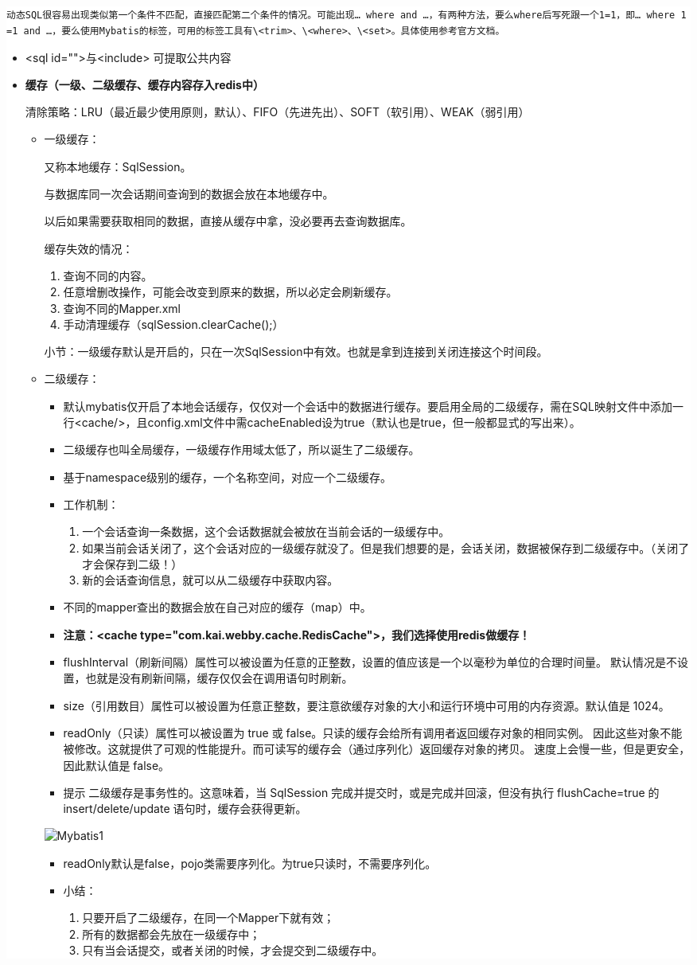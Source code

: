     动态SQL很容易出现类似第一个条件不匹配，直接匹配第二个条件的情况。可能出现… where and …，有两种方法，要么where后写死跟一个1=1，即… where 1=1 and …，要么使用Mybatis的标签，可用的标签工具有\<trim>、\<where>、\<set>。具体使用参考官方文档。

  + \<sql id="">与\<include>   可提取公共内容

  + **缓存（一级、二级缓存、缓存内容存入redis中）**

    清除策略：LRU（最近最少使用原则，默认）、FIFO（先进先出）、SOFT（软引用）、WEAK（弱引用）

    + 一级缓存：

      又称本地缓存：SqlSession。

      与数据库同一次会话期间查询到的数据会放在本地缓存中。

      以后如果需要获取相同的数据，直接从缓存中拿，没必要再去查询数据库。

      缓存失效的情况：

      1. 查询不同的内容。
      2. 任意增删改操作，可能会改变到原来的数据，所以必定会刷新缓存。
      3. 查询不同的Mapper.xml
      4. 手动清理缓存（sqlSession.clearCache();）

      小节：一级缓存默认是开启的，只在一次SqlSession中有效。也就是拿到连接到关闭连接这个时间段。

    + 二级缓存：

      + 默认mybatis仅开启了本地会话缓存，仅仅对一个会话中的数据进行缓存。要启用全局的二级缓存，需在SQL映射文件中添加一行\<cache/>，且config.xml文件中需cacheEnabled设为true（默认也是true，但一般都显式的写出来）。

      + 二级缓存也叫全局缓存，一级缓存作用域太低了，所以诞生了二级缓存。

      + 基于namespace级别的缓存，一个名称空间，对应一个二级缓存。

      + 工作机制：
        1. 一个会话查询一条数据，这个会话数据就会被放在当前会话的一级缓存中。
        2. 如果当前会话关闭了，这个会话对应的一级缓存就没了。但是我们想要的是，会话关闭，数据被保存到二级缓存中。（关闭了才会保存到二级！）
        3. 新的会话查询信息，就可以从二级缓存中获取内容。

      + 不同的mapper查出的数据会放在自己对应的缓存（map）中。

      + **注意：\<cache type="com.kai.webby.cache.RedisCache">，我们选择使用redis做缓存！**

      + flushInterval（刷新间隔）属性可以被设置为任意的正整数，设置的值应该是一个以毫秒为单位的合理时间量。 默认情况是不设置，也就是没有刷新间隔，缓存仅仅会在调用语句时刷新。

      + size（引用数目）属性可以被设置为任意正整数，要注意欲缓存对象的大小和运行环境中可用的内存资源。默认值是 1024。

      + readOnly（只读）属性可以被设置为 true 或 false。只读的缓存会给所有调用者返回缓存对象的相同实例。 因此这些对象不能被修改。这就提供了可观的性能提升。而可读写的缓存会（通过序列化）返回缓存对象的拷贝。 速度上会慢一些，但是更安全，因此默认值是 false。

      + 提示 二级缓存是事务性的。这意味着，当 SqlSession 完成并提交时，或是完成并回滚，但没有执行 flushCache=true 的 insert/delete/update 语句时，缓存会获得更新。

      ![Mybatis1](https://icarustypora.oss-cn-shenzhen.aliyuncs.com/project_ykls/Mybatis1.png)

      + readOnly默认是false，pojo类需要序列化。为true只读时，不需要序列化。

      + 小结：

        1. 只要开启了二级缓存，在同一个Mapper下就有效；
        2. 所有的数据都会先放在一级缓存中；
        3. 只有当会话提交，或者关闭的时候，才会提交到二级缓存中。
